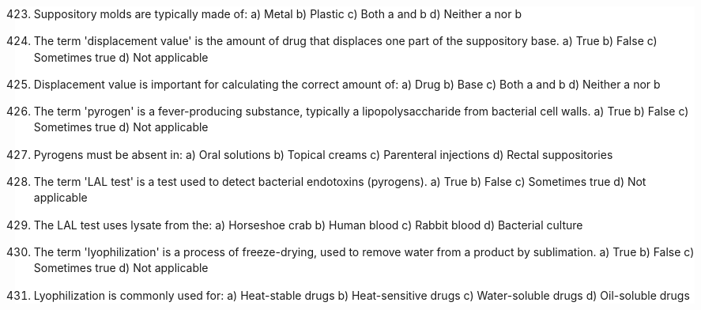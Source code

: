 423. Suppository molds are typically made of:
    a) Metal
    b) Plastic
    c) Both a and b
    d) Neither a nor b

424. The term 'displacement value' is the amount of drug that displaces one part of the suppository base.
    a) True
    b) False
    c) Sometimes true
    d) Not applicable

425. Displacement value is important for calculating the correct amount of:
    a) Drug
    b) Base
    c) Both a and b
    d) Neither a nor b

426. The term 'pyrogen' is a fever-producing substance, typically a lipopolysaccharide from bacterial cell walls.
    a) True
    b) False
    c) Sometimes true
    d) Not applicable

427. Pyrogens must be absent in:
    a) Oral solutions
    b) Topical creams
    c) Parenteral injections
    d) Rectal suppositories

428. The term 'LAL test' is a test used to detect bacterial endotoxins (pyrogens).
    a) True
    b) False
    c) Sometimes true
    d) Not applicable

429. The LAL test uses lysate from the:
    a) Horseshoe crab
    b) Human blood
    c) Rabbit blood
    d) Bacterial culture

430. The term 'lyophilization' is a process of freeze-drying, used to remove water from a product by sublimation.
    a) True
    b) False
    c) Sometimes true
    d) Not applicable

431. Lyophilization is commonly used for:
    a) Heat-stable drugs
    b) Heat-sensitive drugs
    c) Water-soluble drugs
    d) Oil-soluble drugs
